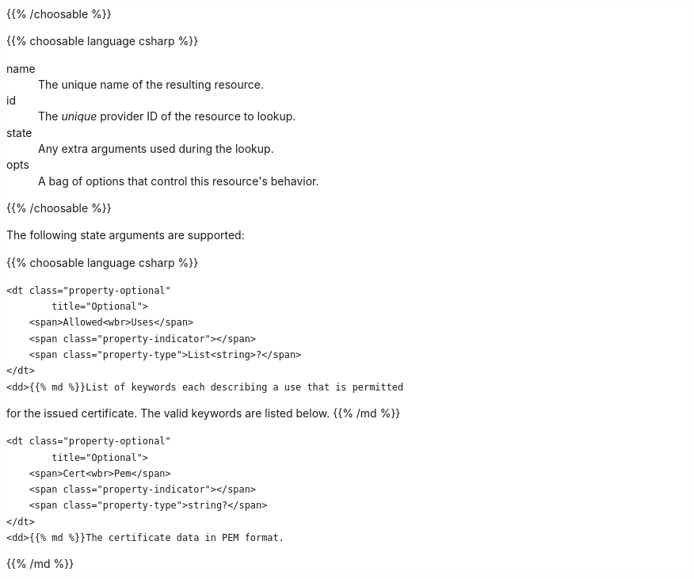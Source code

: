 
{{% /choosable %}}

{{% choosable language csharp %}}

<dl class="resources-properties">
    <dt class="property-required" title="Required">
        <span>name</span>
        <span class="property-indicator"></span>
    </dt>
    <dd>The unique name of the resulting resource.</dd>
    <dt class="property-required" title="Required">
        <span>id</span>
        <span class="property-indicator"></span>
    </dt>
    <dd>The <em>unique</em> provider ID of the resource to lookup.</dd>
    <dt class="property-optional" title="Optional">
        <span>state</span>
        <span class="property-indicator"></span>
    </dt>
    <dd>Any extra arguments used during the lookup.</dd>
    <dt class="property-optional" title="Optional">
        <span>opts</span>
        <span class="property-indicator"></span>
    </dt>
    <dd>A bag of options that control this resource's behavior.</dd>
</dl>

{{% /choosable %}}

The following state arguments are supported:



{{% choosable language csharp %}}
<dl class="resources-properties">

    <dt class="property-optional"
            title="Optional">
        <span>Allowed<wbr>Uses</span>
        <span class="property-indicator"></span>
        <span class="property-type">List<string>?</span>
    </dt>
    <dd>{{% md %}}List of keywords each describing a use that is permitted
for the issued certificate. The valid keywords are listed below.
{{% /md %}}</dd>

    <dt class="property-optional"
            title="Optional">
        <span>Cert<wbr>Pem</span>
        <span class="property-indicator"></span>
        <span class="property-type">string?</span>
    </dt>
    <dd>{{% md %}}The certificate data in PEM format.
{{% /md %}}</dd>
